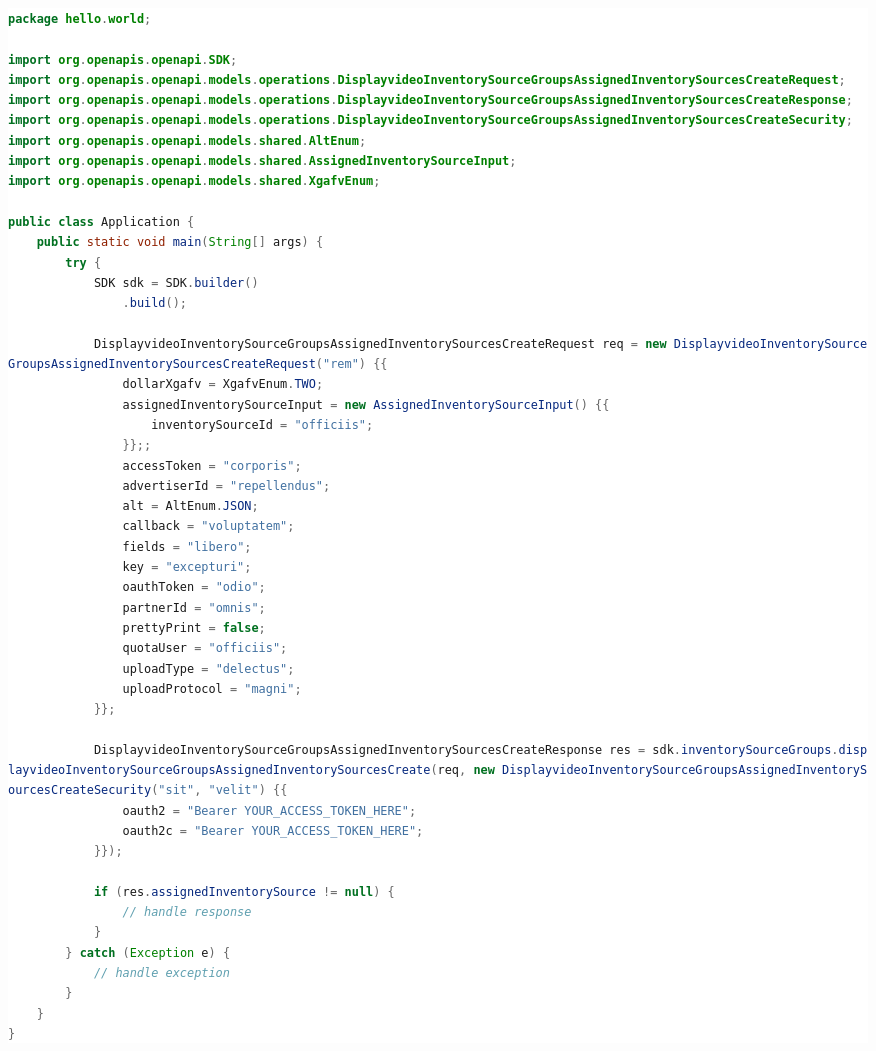 ```java
package hello.world;

import org.openapis.openapi.SDK;
import org.openapis.openapi.models.operations.DisplayvideoInventorySourceGroupsAssignedInventorySourcesCreateRequest;
import org.openapis.openapi.models.operations.DisplayvideoInventorySourceGroupsAssignedInventorySourcesCreateResponse;
import org.openapis.openapi.models.operations.DisplayvideoInventorySourceGroupsAssignedInventorySourcesCreateSecurity;
import org.openapis.openapi.models.shared.AltEnum;
import org.openapis.openapi.models.shared.AssignedInventorySourceInput;
import org.openapis.openapi.models.shared.XgafvEnum;

public class Application {
    public static void main(String[] args) {
        try {
            SDK sdk = SDK.builder()
                .build();

            DisplayvideoInventorySourceGroupsAssignedInventorySourcesCreateRequest req = new DisplayvideoInventorySourceGroupsAssignedInventorySourcesCreateRequest("rem") {{
                dollarXgafv = XgafvEnum.TWO;
                assignedInventorySourceInput = new AssignedInventorySourceInput() {{
                    inventorySourceId = "officiis";
                }};;
                accessToken = "corporis";
                advertiserId = "repellendus";
                alt = AltEnum.JSON;
                callback = "voluptatem";
                fields = "libero";
                key = "excepturi";
                oauthToken = "odio";
                partnerId = "omnis";
                prettyPrint = false;
                quotaUser = "officiis";
                uploadType = "delectus";
                uploadProtocol = "magni";
            }};            

            DisplayvideoInventorySourceGroupsAssignedInventorySourcesCreateResponse res = sdk.inventorySourceGroups.displayvideoInventorySourceGroupsAssignedInventorySourcesCreate(req, new DisplayvideoInventorySourceGroupsAssignedInventorySourcesCreateSecurity("sit", "velit") {{
                oauth2 = "Bearer YOUR_ACCESS_TOKEN_HERE";
                oauth2c = "Bearer YOUR_ACCESS_TOKEN_HERE";
            }});

            if (res.assignedInventorySource != null) {
                // handle response
            }
        } catch (Exception e) {
            // handle exception
        }
    }
}
```
